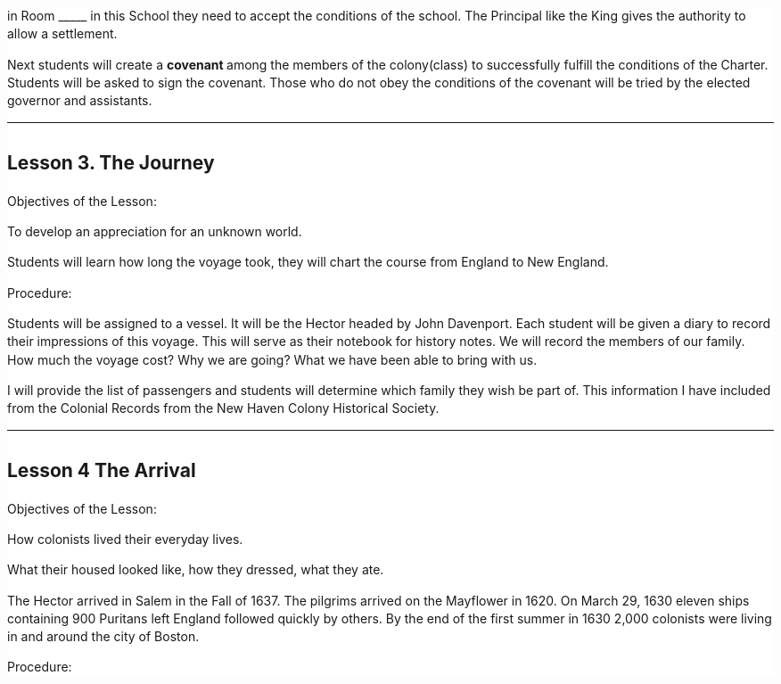 in Room _____ in this School they need to accept the conditions of the school. The Principal like the King gives the authority to allow a settlement.
</p>
<p>
Next students will create a
<b>
covenant
</b>
among the members of the colony(class) to successfully fulfill the conditions of the Charter. Students will be asked to sign the covenant. Those who do not obey the conditions of the covenant will be tried by the elected governor and assistants.
<b>
</b>
</p>
<hr/>
<h2>
Lesson 3. The Journey
</h2>
<p>
Objectives of the Lesson:
</p>
<p>
To develop an appreciation for an unknown world.
</p>
<p>
Students will learn how long the voyage took, they will chart the course from England to New England.
</p>
<p>
Procedure:
</p>
<p>
Students will be assigned to a vessel. It will be the Hector headed by John Davenport. Each student will be given a diary to record their impressions of this voyage. This will serve as their notebook for history notes. We will record the members of our family. How much the voyage cost? Why we are going? What we have been able to bring with us.
</p>
<p>
I will provide the list of passengers and students will determine which family they wish be part of. This information I have included from the Colonial Records from the New Haven Colony Historical Society.
</p>
<hr/>
<h2>
Lesson 4  The Arrival
</h2>
<p>
Objectives of the Lesson:
</p>
<p>
How colonists lived their everyday lives.
</p>
<p>
What their housed looked like, how they dressed, what they ate.
</p>
<p>
The Hector arrived in Salem in the Fall of 1637. The pilgrims arrived on the Mayflower in 1620. On March 29, 1630 eleven ships containing 900 Puritans left England followed quickly by others. By the end of the first summer in 1630 2,000 colonists were living in and around the city of Boston.
</p>
<p>
Procedure:
</p>
<p>